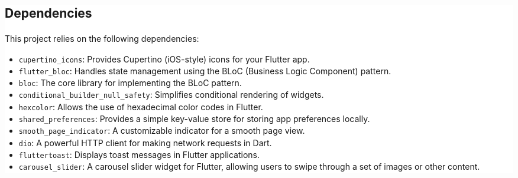 ## Dependencies

This project relies on the following dependencies:

- `cupertino_icons`: Provides Cupertino (iOS-style) icons for your Flutter app.
- `flutter_bloc`: Handles state management using the BLoC (Business Logic Component) pattern.
- `bloc`: The core library for implementing the BLoC pattern.
- `conditional_builder_null_safety`: Simplifies conditional rendering of widgets.
- `hexcolor`: Allows the use of hexadecimal color codes in Flutter.
- `shared_preferences`: Provides a simple key-value store for storing app preferences locally.
- `smooth_page_indicator`: A customizable indicator for a smooth page view.
- `dio`: A powerful HTTP client for making network requests in Dart.
- `fluttertoast`: Displays toast messages in Flutter applications.
- `carousel_slider`: A carousel slider widget for Flutter, allowing users to swipe through a set of images or other content.

